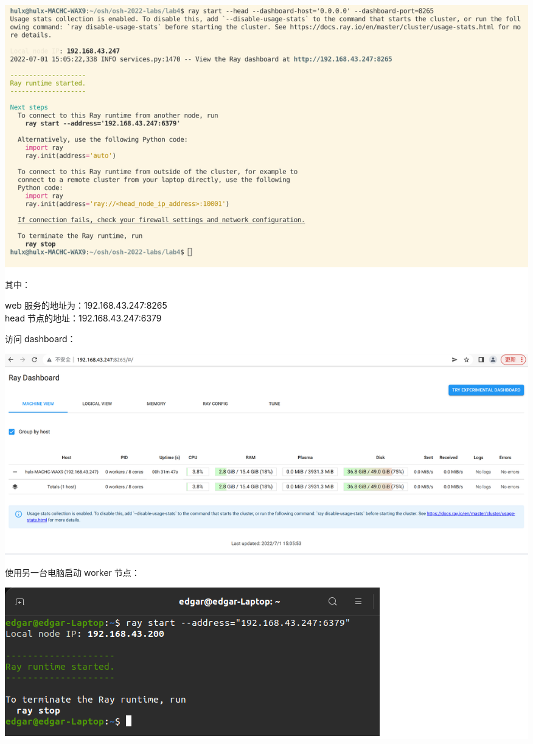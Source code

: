 <img src="images/13.png">

其中：  

web 服务的地址为：192.168.43.247:8265  
head 节点的地址：192.168.43.247:6379  

访问 dashboard：  

<img src="images/15.png">

使用另一台电脑启动 worker 节点：  

<img src="images/16.png">
